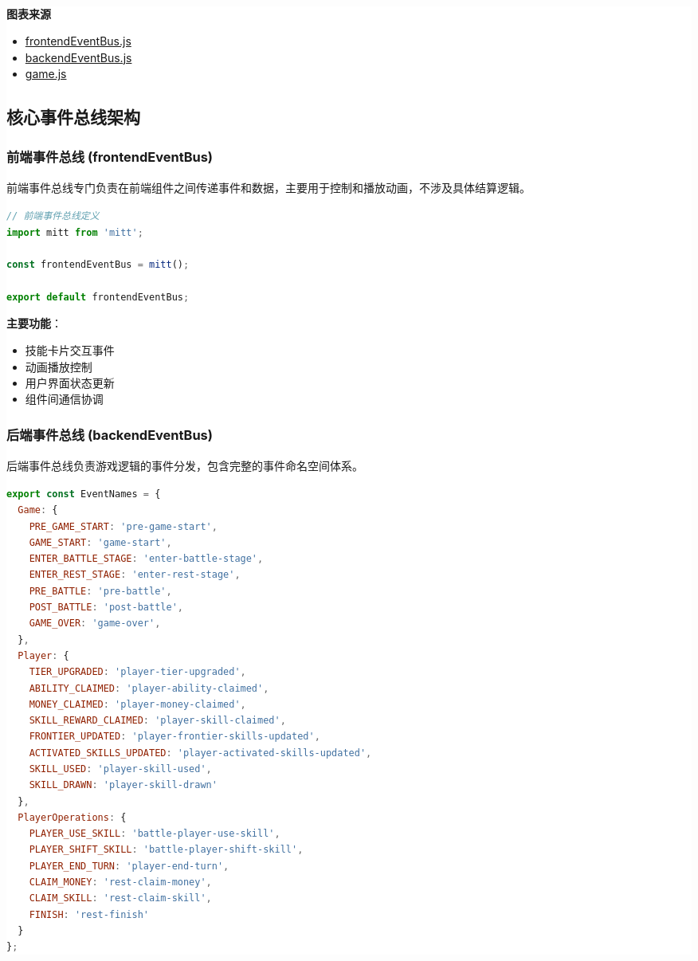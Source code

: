 ```mermaid
```

**图表来源**
- [frontendEventBus.js](file://src/frontendEventBus.js#L1-L8)
- [backendEventBus.js](file://src/backendEventBus.js#L1-L80)
- [game.js](file://src/game.js#L1-L119)

## 核心事件总线架构

### 前端事件总线 (frontendEventBus)

前端事件总线专门负责在前端组件之间传递事件和数据，主要用于控制和播放动画，不涉及具体结算逻辑。

```javascript
// 前端事件总线定义
import mitt from 'mitt';

const frontendEventBus = mitt();

export default frontendEventBus;
```

**主要功能**：
- 技能卡片交互事件
- 动画播放控制
- 用户界面状态更新
- 组件间通信协调

### 后端事件总线 (backendEventBus)

后端事件总线负责游戏逻辑的事件分发，包含完整的事件命名空间体系。

```javascript
export const EventNames = {
  Game: {
    PRE_GAME_START: 'pre-game-start',
    GAME_START: 'game-start',
    ENTER_BATTLE_STAGE: 'enter-battle-stage',
    ENTER_REST_STAGE: 'enter-rest-stage',
    PRE_BATTLE: 'pre-battle',
    POST_BATTLE: 'post-battle',
    GAME_OVER: 'game-over',
  },
  Player: {
    TIER_UPGRADED: 'player-tier-upgraded',
    ABILITY_CLAIMED: 'player-ability-claimed',
    MONEY_CLAIMED: 'player-money-claimed',
    SKILL_REWARD_CLAIMED: 'player-skill-claimed',
    FRONTIER_UPDATED: 'player-frontier-skills-updated',
    ACTIVATED_SKILLS_UPDATED: 'player-activated-skills-updated',
    SKILL_USED: 'player-skill-used',
    SKILL_DRAWN: 'player-skill-drawn'
  },
  PlayerOperations: {
    PLAYER_USE_SKILL: 'battle-player-use-skill',
    PLAYER_SHIFT_SKILL: 'battle-player-shift-skill',
    PLAYER_END_TURN: 'player-end-turn',
    CLAIM_MONEY: 'rest-claim-money',
    CLAIM_SKILL: 'rest-claim-skill',
    FINISH: 'rest-finish'
  }
};
```
